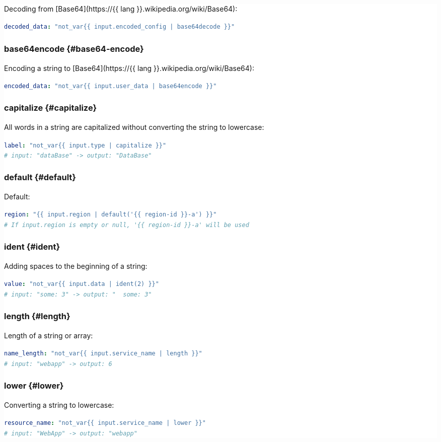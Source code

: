 Decoding from [Base64](https://{{ lang }}.wikipedia.org/wiki/Base64):

```yaml
decoded_data: "not_var{{ input.encoded_config | base64decode }}"
```

### base64encode {#base64-encode}

Encoding a string to [Base64](https://{{ lang }}.wikipedia.org/wiki/Base64):

```yaml
encoded_data: "not_var{{ input.user_data | base64encode }}"
```

### capitalize {#capitalize}

All words in a string are capitalized without converting the string to lowercase:

```yaml
label: "not_var{{ input.type | capitalize }}"
# input: "dataBase" -> output: "DataBase"
```

### default {#default}

Default:

```yaml
region: "{{ input.region | default('{{ region-id }}-a') }}"
# If input.region is empty or null, '{{ region-id }}-a' will be used
```

### ident {#ident}

Adding spaces to the beginning of a string:

```yaml
value: "not_var{{ input.data | ident(2) }}"
# input: "some: 3" -> output: "  some: 3"
```

### length {#length}

Length of a string or array:

```yaml
name_length: "not_var{{ input.service_name | length }}"
# input: "webapp" -> output: 6
```

### lower {#lower}

Converting a string to lowercase:

```yaml
resource_name: "not_var{{ input.service_name | lower }}"
# input: "WebApp" -> output: "webapp"
```
